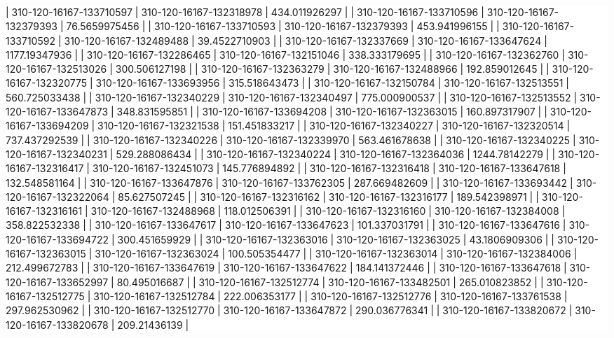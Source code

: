 | 310-120-16167-133710597 | 310-120-16167-132318978 | 434.011926297 |
| 310-120-16167-133710596 | 310-120-16167-132379393 | 76.5659975456 |
| 310-120-16167-133710593 | 310-120-16167-132379393 | 453.941996155 |
| 310-120-16167-133710592 | 310-120-16167-132489488 | 39.4522710903 |
| 310-120-16167-132337669 | 310-120-16167-133647624 | 1177.19347936 |
| 310-120-16167-132286465 | 310-120-16167-132151046 | 338.333179695 |
| 310-120-16167-132362760 | 310-120-16167-132513026 | 300.506127198 |
| 310-120-16167-132363279 | 310-120-16167-132488966 | 192.859012645 |
| 310-120-16167-132320775 | 310-120-16167-133693956 | 315.518643473 |
| 310-120-16167-132150784 | 310-120-16167-132513551 | 560.725033438 |
| 310-120-16167-132340229 | 310-120-16167-132340497 | 775.000900537 |
| 310-120-16167-132513552 | 310-120-16167-133647873 | 348.831595851 |
| 310-120-16167-133694208 | 310-120-16167-132363015 | 160.897317907 |
| 310-120-16167-133694209 | 310-120-16167-132321538 | 151.451833217 |
| 310-120-16167-132340227 | 310-120-16167-132320514 | 737.437292539 |
| 310-120-16167-132340226 | 310-120-16167-132339970 | 563.461678638 |
| 310-120-16167-132340225 | 310-120-16167-132340231 | 529.288086434 |
| 310-120-16167-132340224 | 310-120-16167-132364036 | 1244.78142279 |
| 310-120-16167-132316417 | 310-120-16167-132451073 | 145.776894892 |
| 310-120-16167-132316418 | 310-120-16167-133647618 | 132.548581164 |
| 310-120-16167-133647876 | 310-120-16167-133762305 | 287.669482609 |
| 310-120-16167-133693442 | 310-120-16167-132322064 | 85.627507245 |
| 310-120-16167-132316162 | 310-120-16167-132316177 | 189.542398971 |
| 310-120-16167-132316161 | 310-120-16167-132488968 | 118.012506391 |
| 310-120-16167-132316160 | 310-120-16167-132384008 | 358.822532338 |
| 310-120-16167-133647617 | 310-120-16167-133647623 | 101.337031791 |
| 310-120-16167-133647616 | 310-120-16167-133694722 | 300.451659929 |
| 310-120-16167-132363016 | 310-120-16167-132363025 | 43.1806909306 |
| 310-120-16167-132363015 | 310-120-16167-132363024 | 100.505354477 |
| 310-120-16167-132363014 | 310-120-16167-132384006 | 212.499672783 |
| 310-120-16167-133647619 | 310-120-16167-133647622 | 184.141372446 |
| 310-120-16167-133647618 | 310-120-16167-133652997 | 80.495016687 |
| 310-120-16167-132512774 | 310-120-16167-133482501 | 265.010823852 |
| 310-120-16167-132512775 | 310-120-16167-132512784 | 222.006353177 |
| 310-120-16167-132512776 | 310-120-16167-133761538 | 297.962530962 |
| 310-120-16167-132512770 | 310-120-16167-133647872 | 290.036776341 |
| 310-120-16167-133820672 | 310-120-16167-133820678 | 209.21436139 |